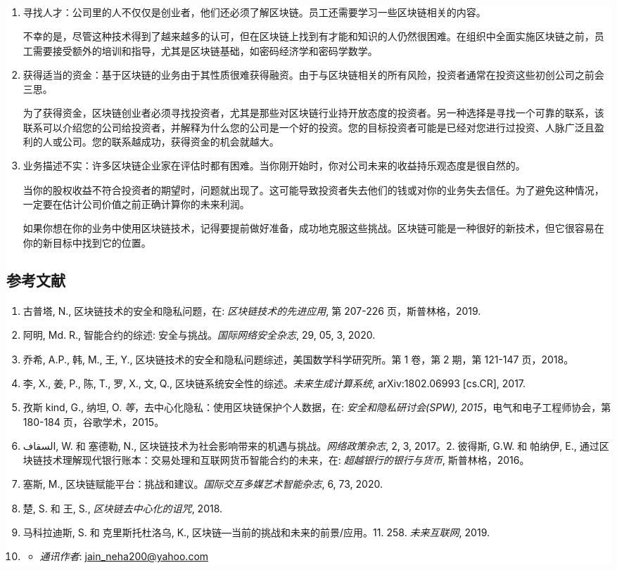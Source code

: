 1.  寻找人才：公司里的人不仅仅是创业者，他们还必须了解区块链。员工还需要学习一些区块链相关的内容。

    不幸的是，尽管这种技术得到了越来越多的认可，但在区块链上找到有才能和知识的人仍然很困难。在组织中全面实施区块链之前，员工需要接受额外的培训和指导，尤其是区块链基础，如密码经济学和密码学数学。

1.  获得适当的资金：基于区块链的业务由于其性质很难获得融资。由于与区块链相关的所有风险，投资者通常在投资这些初创公司之前会三思。

    为了获得资金，区块链创业者必须寻找投资者，尤其是那些对区块链行业持开放态度的投资者。另一种选择是寻找一个可靠的联系，该联系可以介绍您的公司给投资者，并解释为什么您的公司是一个好的投资。您的目标投资者可能是已经对您进行过投资、人脉广泛且盈利的人或公司。您的联系越成功，获得资金的机会就越大。

1.  业务描述不实：许多区块链企业家在评估时都有困难。当你刚开始时，你对公司未来的收益持乐观态度是很自然的。

    当你的股权收益不符合投资者的期望时，问题就出现了。这可能导致投资者失去他们的钱或对你的业务失去信任。为了避免这种情况，一定要在估计公司价值之前正确计算你的未来利润。

    如果你想在你的业务中使用区块链技术，记得要提前做好准备，成功地克服这些挑战。区块链可能是一种很好的新技术，但它很容易在你的新目标中找到它的位置。

## 参考文献

1. 古普塔, N., 区块链技术的安全和隐私问题，在: *区块链技术的先进应用*, 第 207-226 页，斯普林格，2019.

2. 阿明, Md. R., 智能合约的综述: 安全与挑战。*国际网络安全杂志*, 29, 05, 3, 2020.

3. 乔希, A.P., 韩, M., 王, Y., 区块链技术的安全和隐私问题综述，美国数学科学研究所。第 1 卷，第 2 期，第 121-147 页，2018。

4. 李, X., 姜, P., 陈, T., 罗, X., 文, Q., 区块链系统安全性的综述。*未来生成计算系统*, arXiv:1802.06993 [cs.CR], 2017.

5. 孜斯 kind, G., 纳坦, O. *等*，去中心化隐私：使用区块链保护个人数据，在: *安全和隐私研讨会(SPW), 2015*，电气和电子工程师协会，第 180-184 页，谷歌学术，2015。

6. السقاف, W. 和 塞德勒, N., 区块链技术为社会影响带来的机遇与挑战。*网络政策杂志*, 2, 3, 2017。2. 彼得斯, G.W. 和 帕纳伊, E., 通过区块链技术理解现代银行账本：交易处理和互联网货币智能合约的未来，在: *超越银行的银行与货币*, 斯普林格，2016。

7. 塞斯, M., 区块链赋能平台：挑战和建议。*国际交互多媒艺术智能杂志*, 6, 73, 2020.

8. 楚, S. 和 王, S., *区块链去中心化的诅咒*, 2018.

9. 马科拉迪斯, S. 和 克里斯托杜洛乌, K., 区块链—当前的挑战和未来的前景/应用。11. 258. *未来互联网*, 2019.

1.  * *通讯作者*: jain_neha200@yahoo.com
